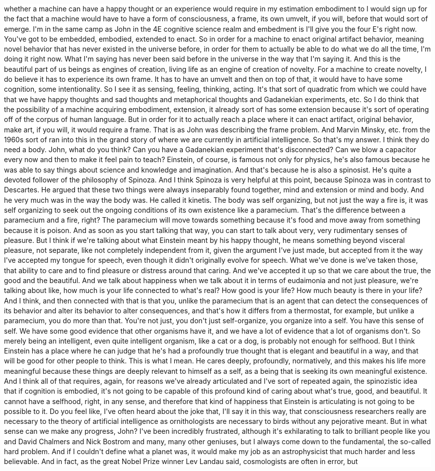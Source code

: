 whether a machine can have a happy thought or an experience would require in my estimation embodiment to I would sign up for the fact that a machine would have to have a form of consciousness, a frame, its own umvelt, if you will, before that would sort of emerge. I'm in the same camp as John in the 4E cognitive science realm and embedment is I'll give you the four E's right now. You've got to be embedded, embodied, extended to enact. So in order for a machine to enact original artifact behavior, meaning novel behavior that has never existed in the universe before, in order for them to actually be able to do what we do all the time, I'm doing it right now. What I'm saying has never been said before in the universe in the way that I'm saying it. And this is the beautiful part of us beings as engines of creation, living life as an engine of creation of novelty. For a machine to create novelty, I do believe it has to experience its own frame. It has to have an umvelt and then on top of that, it would have to have some cognition, some intentionality. So I see it as sensing, feeling, thinking, acting. It's that sort of quadratic from which we could have that we have happy thoughts and sad thoughts and metaphorical thoughts and Gadanekian experiments, etc. So I do think that the possibility of a machine acquiring embodiment, extension, it already sort of has some extension because it's sort of operating off of the corpus of human language. But in order for it to actually reach a place where it can enact artifact, original behavior, make art, if you will, it would require a frame. That is as John was describing the frame problem. And Marvin Minsky, etc. from the 1960s sort of ran into this in the grand story of where we are currently in artificial intelligence. So that's my answer. I think they do need a body. John, what do you think? Can you have a Gadanekian experiment that's disconnected? Can we blow a capacitor every now and then to make it feel pain to teach? Einstein, of course, is famous not only for physics, he's also famous because he was able to say things about science and knowledge and imagination. And that's because he is also a spinosist. He's quite a devoted follower of the philosophy of Spinoza. And I think Spinoza is very helpful at this point, because Spinoza was in contrast to Descartes. He argued that these two things were always inseparably found together, mind and extension or mind and body. And he very much was in the way the body was. He called it kinetis. The body was self organizing, but not just the way a fire is, it was self organizing to seek out the ongoing conditions of its own existence like a paramecium. That's the difference between a paramecium and a fire, right? The paramecium will move towards something because it's food and move away from something because it is poison. And as soon as you start talking that way, you can start to talk about very, very rudimentary senses of pleasure. But I think if we're talking about what Einstein meant by his happy thought, he means something beyond visceral pleasure, not separate, like not completely independent from it, given the argument I've just made, but accepted from it the way I've accepted my tongue for speech, even though it didn't originally evolve for speech. What we've done is we've taken those, that ability to care and to find pleasure or distress around that caring. And we've accepted it up so that we care about the true, the good and the beautiful. And we talk about happiness when we talk about it in terms of eudaimonia and not just pleasure, we're talking about like, how much is your life connected to what's real? How good is your life? How much beauty is there in your life? And I think, and then connected with that is that you, unlike the paramecium that is an agent that can detect the consequences of its behavior and alter its behavior to alter consequences, and that's how it differs from a thermostat, for example, but unlike a paramecium, you do more than that. You're not just, you don't just self-organize, you organize into a self. You have this sense of self. We have some good evidence that other organisms have it, and we have a lot of evidence that a lot of organisms don't. So merely being an intelligent, even quite intelligent organism, like a cat or a dog, is probably not enough for selfhood. But I think Einstein has a place where he can judge that he's had a profoundly true thought that is elegant and beautiful in a way, and that will be good for other people to think. This is what I mean. He cares deeply, profoundly, normatively, and this makes his life more meaningful because these things are deeply relevant to himself as a self, as a being that is seeking its own meaningful existence. And I think all of that requires, again, for reasons we've already articulated and I've sort of repeated again, the spinozistic idea that if cognition is embodied, it's not going to be capable of this profound kind of caring about what's true, good, and beautiful. It cannot have a selfhood, right, in any sense, and therefore that kind of happiness that Einstein is articulating is not going to be possible to it. Do you feel like, I've often heard about the joke that, I'll say it in this way, that consciousness researchers really are necessary to the theory of artificial intelligence as ornithologists are necessary to birds without any pejorative meant. But in what sense can we make any progress, John? I've been incredibly frustrated, although it's exhilarating to talk to brilliant people like you and David Chalmers and Nick Bostrom and many, many other geniuses, but I always come down to the fundamental, the so-called hard problem. And if I couldn't define what a planet was, it would make my job as an astrophysicist that much harder and less believable. And in fact, as the great Nobel Prize winner Lev Landau said, cosmologists are often in error, but